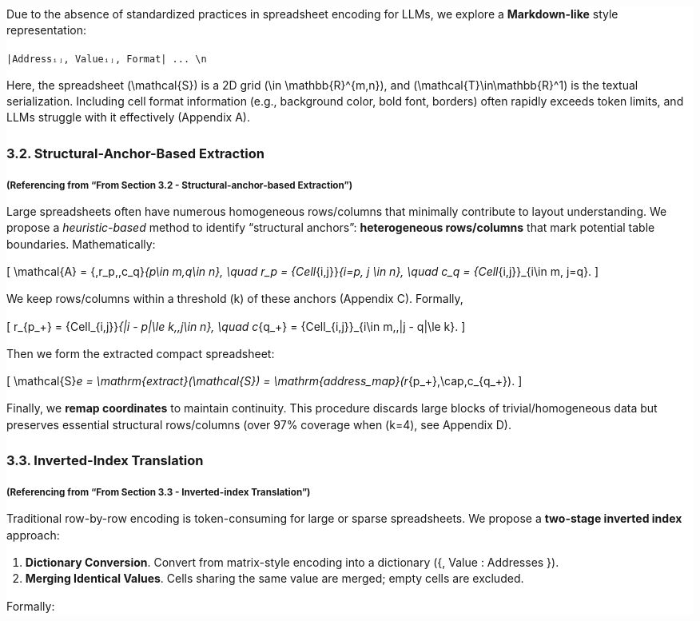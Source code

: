 Due to the absence of standardized practices in spreadsheet encoding for LLMs, we explore a **Markdown-like** style representation:

```text
|Addressᵢⱼ, Valueᵢⱼ, Format| ... \n
```

Here, the spreadsheet \(\mathcal{S}\) is a 2D grid \(\in \mathbb{R}^{m,n}\), and \(\mathcal{T}\in\mathbb{R}^1\) is the textual serialization. Including cell format information (e.g., background color, bold font, borders) often rapidly exceeds token limits, and LLMs struggle with it effectively (Appendix A).

### 3.2. Structural-Anchor-Based Extraction

<small>**(Referencing from “From Section 3.2 - Structural-anchor-based Extraction”)**</small>

Large spreadsheets often have numerous homogeneous rows/columns that minimally contribute to layout understanding. We propose a *heuristic-based* method to identify “structural anchors”: **heterogeneous rows/columns** that mark potential table boundaries. Mathematically:

\[
\mathcal{A} = \{\,r_p,\,c_q\}_{p\in m,q\in n}, \quad
r_p = \{Cell_{i,j}\}_{i=p, j \in n}, \quad
c_q = \{Cell_{i,j}\}_{i\in m, j=q}.
\]

We keep rows/columns within a threshold \(k\) of these anchors (Appendix C). Formally,

\[
r_{p_+} = \{Cell_{i,j}\}_{|i - p|\le k,\,j\in n},
\quad
c_{q_+} = \{Cell_{i,j}\}_{i\in m,\,|j - q|\le k}.
\]

Then we form the extracted compact spreadsheet:

\[
\mathcal{S}_e = \mathrm{extract}(\mathcal{S})
= \mathrm{address\_map}(r_{p_+}\,\cap\,c_{q_+}).
\]

Finally, we **remap coordinates** to maintain continuity. This procedure discards large blocks of trivial/homogeneous data but preserves essential structural rows/columns (over 97% coverage when \(k=4\), see Appendix D).

### 3.3. Inverted-Index Translation

<small>**(Referencing from “From Section 3.3 - Inverted-index Translation”)**</small>

Traditional row-by-row encoding is token-consuming for large or sparse spreadsheets. We propose a **two-stage inverted index** approach:

1. **Dictionary Conversion**. Convert from matrix-style encoding into a dictionary \(\{\, Value : Addresses \}\).
2. **Merging Identical Values**. Cells sharing the same value are merged; empty cells are excluded.

Formally:
